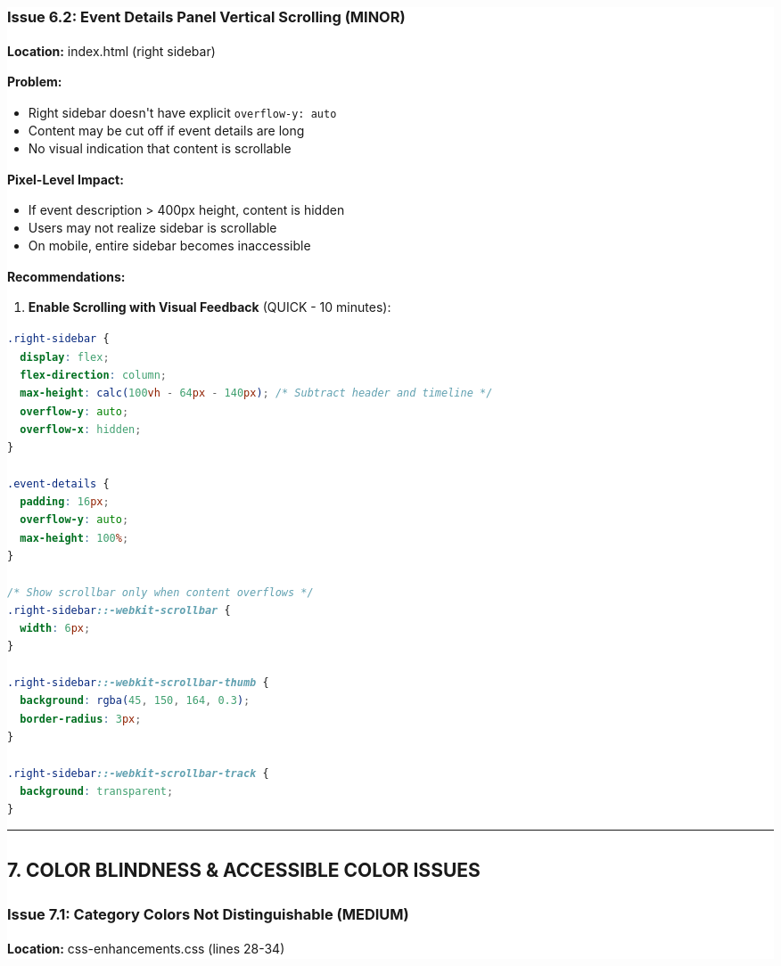 ### Issue 6.2: Event Details Panel Vertical Scrolling (MINOR)
**Location:** index.html (right sidebar)

**Problem:**
- Right sidebar doesn't have explicit `overflow-y: auto`
- Content may be cut off if event details are long
- No visual indication that content is scrollable

**Pixel-Level Impact:**
- If event description > 400px height, content is hidden
- Users may not realize sidebar is scrollable
- On mobile, entire sidebar becomes inaccessible

**Recommendations:**
1. **Enable Scrolling with Visual Feedback** (QUICK - 10 minutes):
```css
.right-sidebar {
  display: flex;
  flex-direction: column;
  max-height: calc(100vh - 64px - 140px); /* Subtract header and timeline */
  overflow-y: auto;
  overflow-x: hidden;
}

.event-details {
  padding: 16px;
  overflow-y: auto;
  max-height: 100%;
}

/* Show scrollbar only when content overflows */
.right-sidebar::-webkit-scrollbar {
  width: 6px;
}

.right-sidebar::-webkit-scrollbar-thumb {
  background: rgba(45, 150, 164, 0.3);
  border-radius: 3px;
}

.right-sidebar::-webkit-scrollbar-track {
  background: transparent;
}
```

---

## 7. COLOR BLINDNESS & ACCESSIBLE COLOR ISSUES

### Issue 7.1: Category Colors Not Distinguishable (MEDIUM)
**Location:** css-enhancements.css (lines 28-34)
